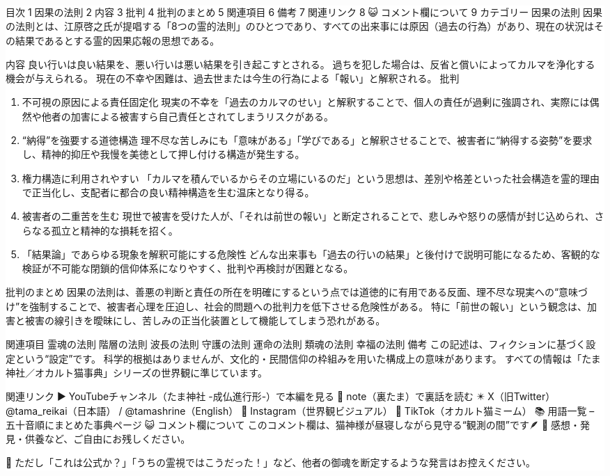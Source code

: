 目次
1	因果の法則
2	内容
3	批判
4	批判のまとめ
5	関連項目
6	備考
7	関連リンク
8	😺 コメント欄について
9	カテゴリー
因果の法則
因果の法則とは、江原啓之氏が提唱する「8つの霊的法則」のひとつであり、すべての出来事には原因（過去の行為）があり、現在の状況はその結果であるとする霊的因果応報の思想である。

内容
良い行いは良い結果を、悪い行いは悪い結果を引き起こすとされる。
過ちを犯した場合は、反省と償いによってカルマを浄化する機会が与えられる。
現在の不幸や困難は、過去世または今生の行為による「報い」と解釈される。
批判
1. 不可視の原因による責任固定化 現実の不幸を「過去のカルマのせい」と解釈することで、個人の責任が過剰に強調され、実際には偶然や他者の加害による被害すら自己責任とされてしまうリスクがある。

2. “納得”を強要する道徳構造 理不尽な苦しみにも「意味がある」「学びである」と解釈させることで、被害者に“納得する姿勢”を要求し、精神的抑圧や我慢を美徳として押し付ける構造が発生する。

3. 権力構造に利用されやすい 「カルマを積んでいるからその立場にいるのだ」という思想は、差別や格差といった社会構造を霊的理由で正当化し、支配者に都合の良い精神構造を生む温床となり得る。

4. 被害者の二重苦を生む 現世で被害を受けた人が、「それは前世の報い」と断定されることで、悲しみや怒りの感情が封じ込められ、さらなる孤立と精神的な損耗を招く。

5. 「結果論」であらゆる現象を解釈可能にする危険性 どんな出来事も「過去の行いの結果」と後付けで説明可能になるため、客観的な検証が不可能な閉鎖的信仰体系になりやすく、批判や再検討が困難となる。

批判のまとめ
因果の法則は、善悪の判断と責任の所在を明確にするという点では道徳的に有用である反面、理不尽な現実への“意味づけ”を強制することで、被害者心理を圧迫し、社会的問題への批判力を低下させる危険性がある。 特に「前世の報い」という観念は、加害と被害の線引きを曖昧にし、苦しみの正当化装置として機能してしまう恐れがある。

関連項目
霊魂の法則
階層の法則
波長の法則
守護の法則
運命の法則
類魂の法則
幸福の法則
備考
この記述は、フィクションに基づく設定という“設定”です。 科学的根拠はありませんが、文化的・民間信仰の枠組みを用いた構成上の意味があります。 すべての情報は「たま神社／オカルト猫事典」シリーズの世界観に準じています。

関連リンク
▶️ YouTubeチャンネル（たま神社 -成仏進行形-）で本編を見る
📕 note（裏たま）で裏話を読む
✴️ X（旧Twitter）@tama_reikai（日本語） / @tamashrine（English）
📸 Instagram（世界観ビジュアル）
🎵 TikTok（オカルト猫ミーム）
📚 用語一覧 – 五十音順にまとめた事典ページ
😺 コメント欄について
このコメント欄は、猫神様が昼寝しながら見守る“観測の間”です🪶 🌿 感想・発見・供養など、ご自由にお残しください。

👻 ただし「これは公式か？」「うちの霊視ではこうだった！」など、他者の御魂を断定するような発言はお控えください。
